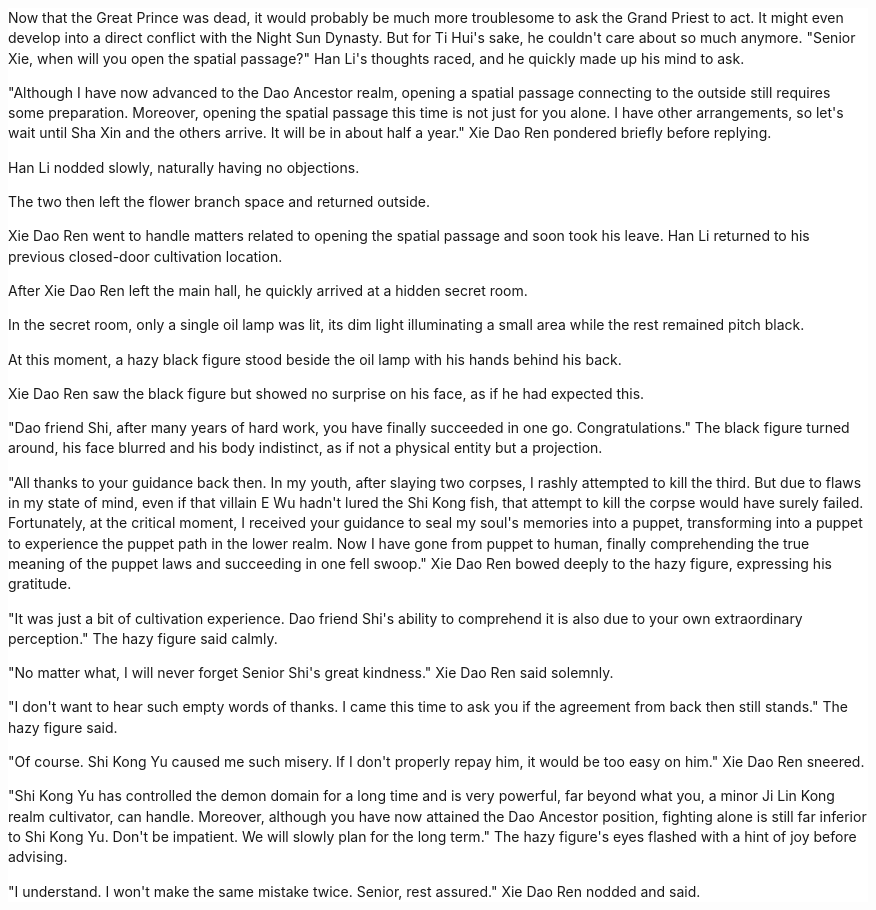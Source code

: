 Now that the Great Prince was dead, it would probably be much more troublesome to ask the Grand Priest to act. It might even develop into a direct conflict with the Night Sun Dynasty. But for Ti Hui's sake, he couldn't care about so much anymore.
"Senior Xie, when will you open the spatial passage?" Han Li's thoughts raced, and he quickly made up his mind to ask.

"Although I have now advanced to the Dao Ancestor realm, opening a spatial passage connecting to the outside still requires some preparation. Moreover, opening the spatial passage this time is not just for you alone. I have other arrangements, so let's wait until Sha Xin and the others arrive. It will be in about half a year." Xie Dao Ren pondered briefly before replying.

Han Li nodded slowly, naturally having no objections.

The two then left the flower branch space and returned outside.

Xie Dao Ren went to handle matters related to opening the spatial passage and soon took his leave. Han Li returned to his previous closed-door cultivation location.

After Xie Dao Ren left the main hall, he quickly arrived at a hidden secret room.

In the secret room, only a single oil lamp was lit, its dim light illuminating a small area while the rest remained pitch black.

At this moment, a hazy black figure stood beside the oil lamp with his hands behind his back.

Xie Dao Ren saw the black figure but showed no surprise on his face, as if he had expected this.

"Dao friend Shi, after many years of hard work, you have finally succeeded in one go. Congratulations." The black figure turned around, his face blurred and his body indistinct, as if not a physical entity but a projection.

"All thanks to your guidance back then. In my youth, after slaying two corpses, I rashly attempted to kill the third. But due to flaws in my state of mind, even if that villain E Wu hadn't lured the Shi Kong fish, that attempt to kill the corpse would have surely failed. Fortunately, at the critical moment, I received your guidance to seal my soul's memories into a puppet, transforming into a puppet to experience the puppet path in the lower realm. Now I have gone from puppet to human, finally comprehending the true meaning of the puppet laws and succeeding in one fell swoop." Xie Dao Ren bowed deeply to the hazy figure, expressing his gratitude.

"It was just a bit of cultivation experience. Dao friend Shi's ability to comprehend it is also due to your own extraordinary perception." The hazy figure said calmly.

"No matter what, I will never forget Senior Shi's great kindness." Xie Dao Ren said solemnly.

"I don't want to hear such empty words of thanks. I came this time to ask you if the agreement from back then still stands." The hazy figure said.

"Of course. Shi Kong Yu caused me such misery. If I don't properly repay him, it would be too easy on him." Xie Dao Ren sneered.

"Shi Kong Yu has controlled the demon domain for a long time and is very powerful, far beyond what you, a minor Ji Lin Kong realm cultivator, can handle. Moreover, although you have now attained the Dao Ancestor position, fighting alone is still far inferior to Shi Kong Yu. Don't be impatient. We will slowly plan for the long term." The hazy figure's eyes flashed with a hint of joy before advising.

"I understand. I won't make the same mistake twice. Senior, rest assured." Xie Dao Ren nodded and said.
